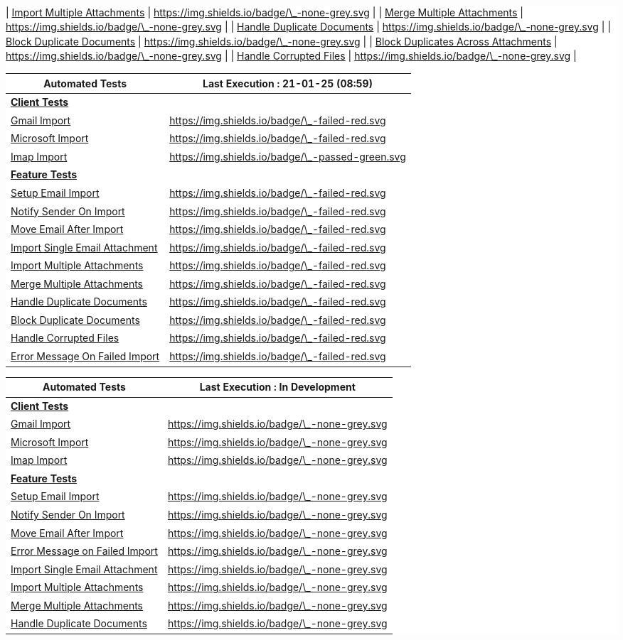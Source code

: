 |      [Import Multiple Attachments](email-import.md#Import-Multiple-Attachments)                 | https://img.shields.io/badge/\_-none-grey.svg |
|      [Merge Multiple Attachments](email-import.md#Merge-Multiple-Attachments)                   | https://img.shields.io/badge/\_-none-grey.svg |
|      [Handle Duplicate Documents](email-import.md#Handle-Duplicate-Documents)                   | https://img.shields.io/badge/\_-none-grey.svg |
|      [Block Duplicate Documents](email-import.md#Block-Duplicate-Documents)                     | https://img.shields.io/badge/\_-none-grey.svg |
|      [Block Duplicates Across Attachments](email-import.md#Block-Duplicates-Across-Attachments) | https://img.shields.io/badge/\_-none-grey.svg |
|      [Handle Corrupted Files](email-import.md#Handle-Corrupted-Files)                           | https://img.shields.io/badge/\_-none-grey.svg |

| Automated Tests                                                                       | Last Execution : 21-01-25 (08:59)                |
| ------------------------------------------------------------------------------------- | ------------------------------------------------ |
| [**Client Tests**](email-import.md#client-tests)                                      |                                                  |
|      [Gmail Import](email-import.md#Gmail-Import-)                                    | https://img.shields.io/badge/\_-failed-red.svg   |
|      [Microsoft Import](email-import.md#Microsoft-Import-)                            | https://img.shields.io/badge/\_-failed-red.svg   |
|      [Imap Import](email-import.md#Imap-Import-)                                      | https://img.shields.io/badge/\_-passed-green.svg |
| [**Feature Tests**](email-import.md#Feature-Tests)                                    |                                                  |
|      [Setup Email Import](email-import.md#Setup-Email-Import)                         | https://img.shields.io/badge/\_-failed-red.svg   |
|      [Notify Sender On Import](email-import.md#Notify-Sender-On-Import)               | https://img.shields.io/badge/\_-failed-red.svg   |
|      [Move Email After Import](email-import.md#Move-Email-After-Import)               | https://img.shields.io/badge/\_-failed-red.svg   |
|      [Import Single Email Attachment](email-import.md#Import-Single-Email-Attachment) | https://img.shields.io/badge/\_-failed-red.svg   |
|      [Import Multiple Attachments](email-import.md#Import-Multiple-Attachments)       | https://img.shields.io/badge/\_-failed-red.svg   |
|      [Merge Multiple Attachments](email-import.md#Merge-Multiple-Attachments)         | https://img.shields.io/badge/\_-failed-red.svg   |
|      [Handle Duplicate Documents](email-import.md#Handle-Duplicate-Documents)         | https://img.shields.io/badge/\_-failed-red.svg   |
|      [Block Duplicate Documents](email-import.md#Block-Duplicate-Documents)           | https://img.shields.io/badge/\_-failed-red.svg   |
|      [Handle Corrupted Files](email-import.md#Handle-Corrupted-Files)                 | https://img.shields.io/badge/\_-failed-red.svg   |
|      [Error Message On Failed Import](email-import.md#Error-Message-On-Failed-Import) | https://img.shields.io/badge/\_-failed-red.svg   |

| Automated Tests                                                                                 | Last Execution : In Development               |
| ----------------------------------------------------------------------------------------------- | --------------------------------------------- |
| [**Client Tests**](email-import.md#client-tests)                                                |                                               |
|      [Gmail Import](email-import.md#Gmail-Import)                                               | https://img.shields.io/badge/\_-none-grey.svg |
|      [Microsoft Import](email-import.md#Microsoft-Import)                                       | https://img.shields.io/badge/\_-none-grey.svg |
|      [Imap Import](email-import.md#Imap-Import)                                                 | https://img.shields.io/badge/\_-none-grey.svg |
| [**Feature Tests**](email-import.md#Feature-Tests)                                              |                                               |
|      [Setup Email Import](email-import.md#Setup-Email-Import)                                   | https://img.shields.io/badge/\_-none-grey.svg |
|      [Notify Sender On Import](email-import.md#Notify-Sender-On-Import)                         | https://img.shields.io/badge/\_-none-grey.svg |
|      [Move Email After Import](email-import.md#Move-Email-After-Import)                         | https://img.shields.io/badge/\_-none-grey.svg |
|      [Error Message on Failed Import](email-import.md#Error-Message-on-Failed-Import)           | https://img.shields.io/badge/\_-none-grey.svg |
|      [Import Single Email Attachment](email-import.md#Import-Single-Email-Attachment)           | https://img.shields.io/badge/\_-none-grey.svg |
|      [Import Multiple Attachments](email-import.md#Import-Multiple-Attachments)                 | https://img.shields.io/badge/\_-none-grey.svg |
|      [Merge Multiple Attachments](email-import.md#Merge-Multiple-Attachments)                   | https://img.shields.io/badge/\_-none-grey.svg |
|      [Handle Duplicate Documents](email-import.md#Handle-Duplicate-Documents)                   | https://img.shields.io/badge/\_-none-grey.svg |